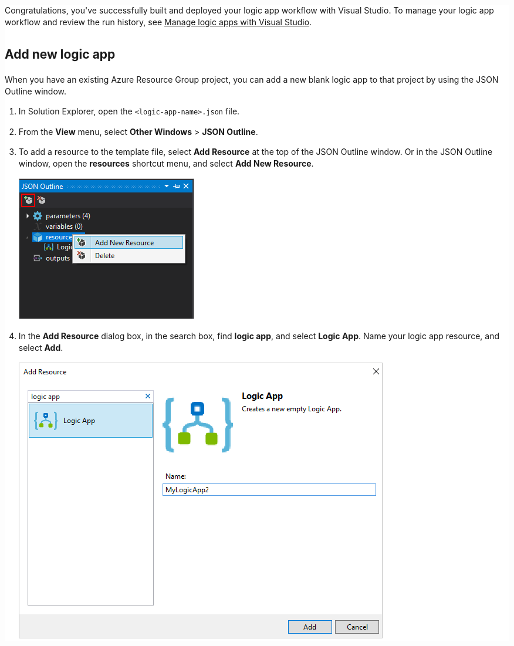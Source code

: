Congratulations, you've successfully built and deployed your logic app workflow with Visual Studio. To manage your logic app workflow and review the run history, see [Manage logic apps with Visual Studio](manage-logic-apps-with-visual-studio.md).

## Add new logic app

When you have an existing Azure Resource Group project, you can add a new blank logic app to that project by using the JSON Outline window.

1. In Solution Explorer, open the `<logic-app-name>.json` file.

1. From the **View** menu, select **Other Windows** > **JSON Outline**.

1. To add a resource to the template file, select **Add Resource** at the top of the JSON Outline window. Or in the JSON Outline window, open the **resources** shortcut menu, and select **Add New Resource**.

   ![Screenshot shows window named JSON Outline.](./media/quickstart-create-logic-apps-with-visual-studio/json-outline-window-add-resource.png)

1. In the **Add Resource** dialog box, in the search box, find **logic app**, and select **Logic App**. Name your logic app resource, and select **Add**.

   ![Screenshot shows steps to add resource.](./media/quickstart-create-logic-apps-with-visual-studio/add-logic-app-resource.png)
